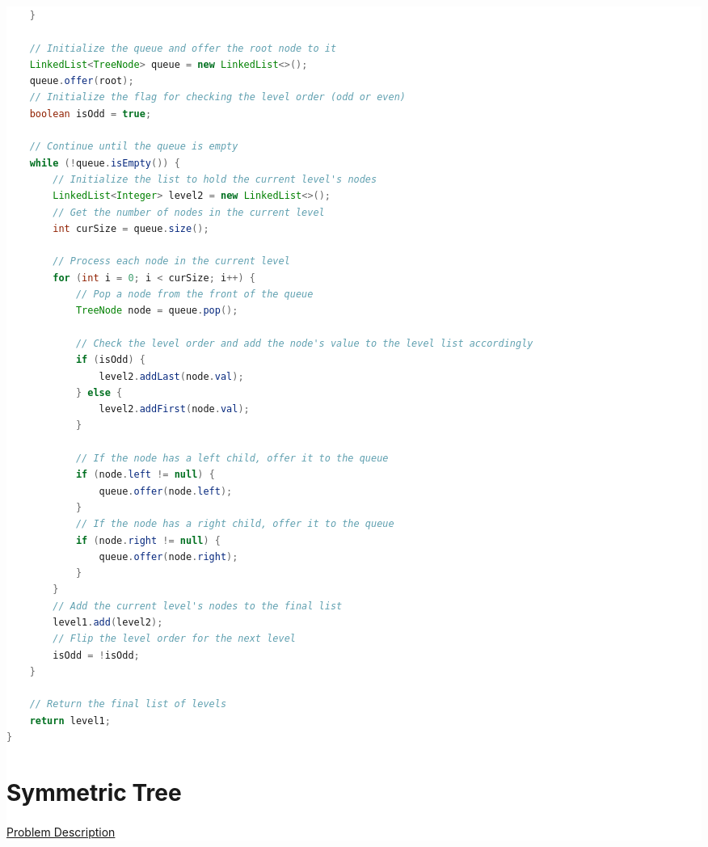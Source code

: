 ```java
    }

    // Initialize the queue and offer the root node to it
    LinkedList<TreeNode> queue = new LinkedList<>();
    queue.offer(root);
    // Initialize the flag for checking the level order (odd or even)
    boolean isOdd = true;

    // Continue until the queue is empty
    while (!queue.isEmpty()) {
        // Initialize the list to hold the current level's nodes
        LinkedList<Integer> level2 = new LinkedList<>();
        // Get the number of nodes in the current level
        int curSize = queue.size();

        // Process each node in the current level
        for (int i = 0; i < curSize; i++) {
            // Pop a node from the front of the queue
            TreeNode node = queue.pop();
            
            // Check the level order and add the node's value to the level list accordingly
            if (isOdd) {
                level2.addLast(node.val);
            } else {
                level2.addFirst(node.val);
            }

            // If the node has a left child, offer it to the queue
            if (node.left != null) {
                queue.offer(node.left);
            }
            // If the node has a right child, offer it to the queue
            if (node.right != null) {
                queue.offer(node.right);
            }
        }
        // Add the current level's nodes to the final list
        level1.add(level2);
        // Flip the level order for the next level
        isOdd = !isOdd;
    }

    // Return the final list of levels
    return level1;
}
```

# Symmetric Tree

[Problem Description](https://leetcode.cn/problems/symmetric-tree/description/)

